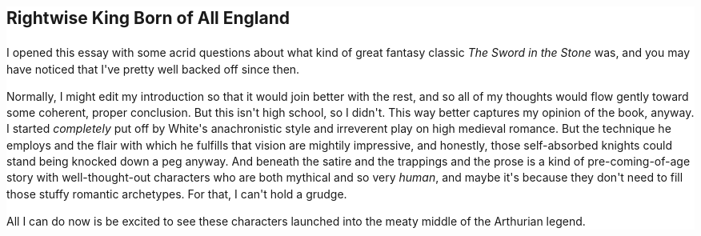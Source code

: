 ## Rightwise King Born of All England

I opened this essay with some acrid questions about what kind of great fantasy classic *The Sword in the Stone* was, and you may have noticed that I've pretty well backed off since then.

Normally, I might edit my introduction so that it would join better with the rest, and so all of my thoughts would flow gently toward some coherent, proper conclusion.  But this isn't high school, so I didn't.  This way better captures my opinion of the book, anyway.  I started *completely* put off by White's anachronistic style and irreverent play on high medieval romance.  But the technique he employs and the flair with which he fulfills that vision are mightily impressive, and honestly, those self-absorbed knights could stand being knocked down a peg anyway.  And beneath the satire and the trappings and the prose is a kind of pre-coming-of-age story with well-thought-out characters who are both mythical and so very *human*, and maybe it's because they don't need to fill those stuffy romantic archetypes.  For that, I can't hold a grudge.

All I can do now is be excited to see these characters launched into the meaty middle of the Arthurian legend.

[^1]: But it isn't written out until the *very last word* of the book!  That's dedication.

[^2]: Kay's character seems, to me, very ambiguous and his development incomplete.  Merlyn sends the Wart and Kay off to Robin Hood's hideout, a quest which culminates in their successful infiltration of Morgan le Fey's castle and their troublesome exfiltration, where Kay slays the griffin as it bears down on the Wart.  A re-reading of the passage where the Wart asks why Merlyn never transforms Kay suggests that Merlyn is safeguarding Kay's bravado: if Kay fails before his time, so too may his courage, and presumably that would cause some calamity.  So Kay's involvement on this quest may be part of Merlyn's plan to bolster his reputation and ego—but to what end?  And later, Kay claims that he pulled the sword from the stone, a bald lie that he recants immediately when pressed for honesty by his father.  This puzzles me.  Was it a lie of convenience that he backed down from when Sir Ector got him to consider the morality of what he was doing?  This reading would demonstrate that Kay, underneath, really is a good guy and is destined to be a loyal knight, even with his hubris.  But it seems unsatisfying.  Maybe that's just because it's a situation I'm not used to seeing in literature, TV, or movies—more often, characters that lie will live and die by their falsehoods.

[^3]: I wonder, too, if 1216 is significant.  It is the same year King John died of illness on the march during the First Barons' war, although it does not seem like King Uther was at war.  Maybe it's a hint that King Uther's reign extended past what would have been the date of the signing of the Magna Carta (1215), and thus, that never happened in this history?

[^4]: Robin Hood is apparently one of these.  I am undecided as to whether I like this or not.  It contravenes most Robin Hood legends and scholarship, which place him as a yeoman, earl, or thief rather than an Anglo-Saxon partisan, but White just did the same kind of thing with King Arthur, and I haven't complained about that yet.  Robin Hood remains an anti-authority figure and retains his band of merry men, but surely he loses the Sheriff of Nottingham in this transition.  What is Robin Hood without his Sheriff?  In this book, he's a kindly guide to the Wart and Kay, and he's friend enough to Sir Ector that they can look past the fact that they're supposed to be political enemies, or something.  Hopefully he steps up his outlaw game in the next few books.

[^5]: [William the Conqueror](http://en.wikipedia.org/wiki/William_the_Conqueror) is one of the most important people in western history.  Can you imagine a *larger-than-life* version of him?  It's like trying to imagine a bolder Julius Caesar or a more brilliant Isaac Newton.  If Uther Pendragon is half of what I'm imagining him to be, he'll still be a perfect emblem for the potential of the fantasy genre.